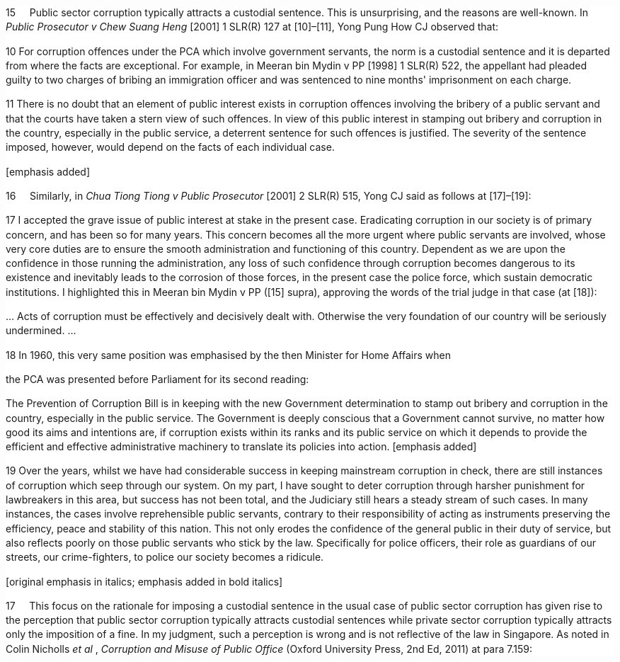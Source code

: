 15     Public sector corruption typically attracts a custodial sentence. This is unsurprising, and the reasons are well-known. In _Public Prosecutor v Chew Suang Heng_ <span class="citation">[2001] 1 SLR(R) 127</span> at [10]–[11], Yong Pung How CJ observed that: 

 10 For corruption offences under the PCA which involve government servants, the norm is a custodial sentence and it is departed from where the facts are exceptional. For example, in Meeran bin Mydin v PP <span class="citation">[1998] 1 SLR(R) 522</span>, the appellant had pleaded guilty to two charges of bribing an immigration officer and was sentenced to nine months' imprisonment on each charge. 

 11 There is no doubt that an element of public interest exists in corruption offences involving the bribery of a public servant and that the courts have taken a stern view of such offences. In view of this public interest in stamping out bribery and corruption in the country, especially in the public service, a deterrent sentence for such offences is justified. The severity of the sentence imposed, however, would depend on the facts of each individual case. 

 [emphasis added] 

16     Similarly, in _Chua Tiong Tiong v Public Prosecutor_ <span class="citation">[2001] 2 SLR(R) 515</span>, Yong CJ said as follows at [17]–[19]: 

 17 I accepted the grave issue of public interest at stake in the present case. Eradicating corruption in our society is of primary concern, and has been so for many years. This concern becomes all the more urgent where public servants are involved, whose very core duties are to ensure the smooth administration and functioning of this country. Dependent as we are upon the confidence in those running the administration, any loss of such confidence through corruption becomes dangerous to its existence and inevitably leads to the corrosion of those forces, in the present case the police force, which sustain democratic institutions. I highlighted this in Meeran bin Mydin v PP ([15] supra), approving the words of the trial judge in that case (at [18]): 

 ... Acts of corruption must be effectively and decisively dealt with. Otherwise the very foundation of our country will be seriously undermined. ... 

 18 In 1960, this very same position was emphasised by the then Minister for Home Affairs when 


 the PCA was presented before Parliament for its second reading: 

 The Prevention of Corruption Bill is in keeping with the new Government determination to stamp out bribery and corruption in the country, especially in the public service. The Government is deeply conscious that a Government cannot survive, no matter how good its aims and intentions are, if corruption exists within its ranks and its public service on which it depends to provide the efficient and effective administrative machinery to translate its policies into action. [emphasis added] 

 19 Over the years, whilst we have had considerable success in keeping mainstream corruption in check, there are still instances of corruption which seep through our system. On my part, I have sought to deter corruption through harsher punishment for lawbreakers in this area, but success has not been total, and the Judiciary still hears a steady stream of such cases. In many instances, the cases involve reprehensible public servants, contrary to their responsibility of acting as instruments preserving the efficiency, peace and stability of this nation. This not only erodes the confidence of the general public in their duty of service, but also reflects poorly on those public servants who stick by the law. Specifically for police officers, their role as guardians of our streets, our crime-fighters, to police our society becomes a ridicule. 

 [original emphasis in italics; emphasis added in bold italics] 

17     This focus on the rationale for imposing a custodial sentence in the usual case of public sector corruption has given rise to the perception that public sector corruption typically attracts custodial sentences while private sector corruption typically attracts only the imposition of a fine. In my judgment, such a perception is wrong and is not reflective of the law in Singapore. As noted in Colin Nicholls _et al_ , _Corruption and Misuse of Public Office_ (Oxford University Press, 2nd Ed, 2011) at para 7.159: 
